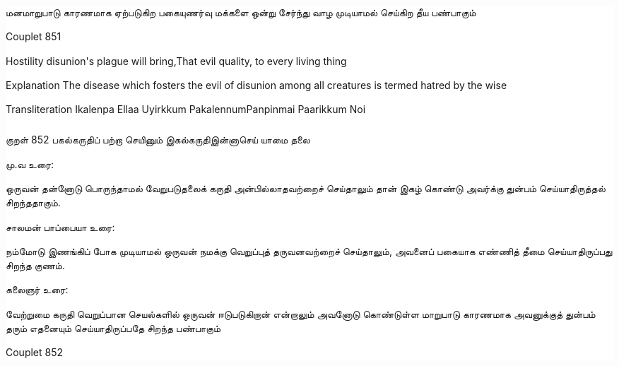 மனமாறுபாடு காரணமாக ஏற்படுகிற பகையுணர்வு மக்களை ஒன்று சேர்ந்து வாழ முடியாமல் செய்கிற தீய பண்பாகும்




Couplet
851


Hostility disunion's plague will bring,That evil quality, to every living thing




Explanation
The disease which fosters the evil of disunion among all creatures is termed hatred by the wise




Transliteration
Ikalenpa Ellaa  Uyirkkum  PakalennumPanpinmai  Paarikkum  Noi




###













குறள்
852
 பகல்கருதிப் பற்றா செயினும் இகல்கருதிஇன்னாசெய் யாமை தலை




மு.வ உரை:

ஒருவன் தன்னோடு பொருந்தாமல் வேறுபடுதலைக் கருதி அன்பில்லாதவற்றைச் செய்தாலும் தான் இகழ் கொண்டு அவர்க்கு துன்பம் செய்யாதிருத்தல் சிறந்ததாகும்.




சாலமன் பாப்பையா உரை:

நம்மோடு இணங்கிப் போக முடியாமல் ஒருவன் நமக்கு வெறுப்புத் தருவனவற்றைச் செய்தாலும், அவனைப் பகையாக எண்ணித் தீமை செய்யாதிருப்பது சிறந்த குணம்.




கலைஞர் உரை:

வேற்றுமை கருதி வெறுப்பான செயல்களில் ஒருவன் ஈடுபடுகிறான் என்றாலும் அவனோடு கொண்டுள்ள மாறுபாடு காரணமாக அவனுக்குத் துன்பம் தரும் எதனையும் செய்யாதிருப்பதே சிறந்த பண்பாகும்




Couplet
852
